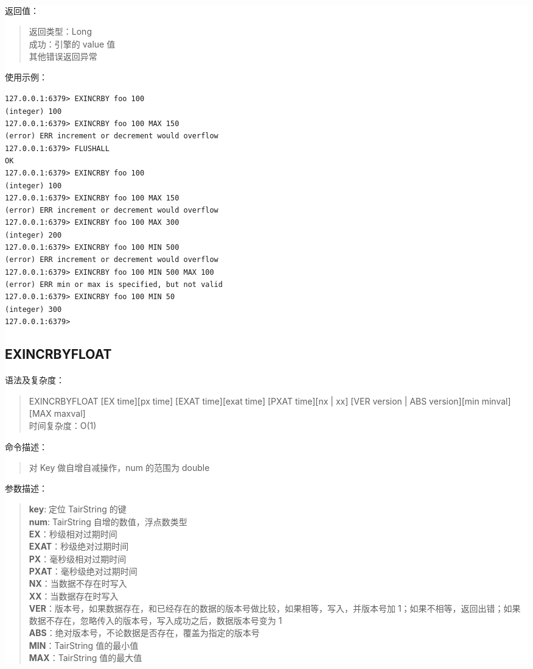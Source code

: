 返回值：
> 返回类型：Long  
> 成功：引擎的 value 值  
> 其他错误返回异常  

使用示例：

```shell
127.0.0.1:6379> EXINCRBY foo 100
(integer) 100
127.0.0.1:6379> EXINCRBY foo 100 MAX 150
(error) ERR increment or decrement would overflow
127.0.0.1:6379> FLUSHALL
OK
127.0.0.1:6379> EXINCRBY foo 100
(integer) 100
127.0.0.1:6379> EXINCRBY foo 100 MAX 150
(error) ERR increment or decrement would overflow
127.0.0.1:6379> EXINCRBY foo 100 MAX 300
(integer) 200
127.0.0.1:6379> EXINCRBY foo 100 MIN 500
(error) ERR increment or decrement would overflow
127.0.0.1:6379> EXINCRBY foo 100 MIN 500 MAX 100
(error) ERR min or max is specified, but not valid
127.0.0.1:6379> EXINCRBY foo 100 MIN 50
(integer) 300
127.0.0.1:6379>
```

## EXINCRBYFLOAT

语法及复杂度：

> EXINCRBYFLOAT <key> <num> [EX time][px time] [EXAT time][exat time] [PXAT time][nx | xx] [VER version | ABS version][min minval] [MAX maxval]  
> 时间复杂度：O(1)

命令描述：
> 对 Key 做自增自减操作，num 的范围为 double

参数描述：  
> **key**: 定位 TairString 的键  
> **num**: TairString 自增的数值，浮点数类型  
> **EX**：秒级相对过期时间  
> **EXAT**：秒级绝对过期时间  
> **PX**：毫秒级相对过期时间  
> **PXAT**：毫秒级绝对过期时间  
> **NX**：当数据不存在时写入  
> **XX**：当数据存在时写入  
> **VER**：版本号，如果数据存在，和已经存在的数据的版本号做比较，如果相等，写入，并版本号加 1；如果不相等，返回出错；如果数据不存在，忽略传入的版本号，写入成功之后，数据版本号变为 1  
> **ABS**：绝对版本号，不论数据是否存在，覆盖为指定的版本号  
> **MIN**：TairString 值的最小值  
> **MAX**：TairString 值的最大值  
